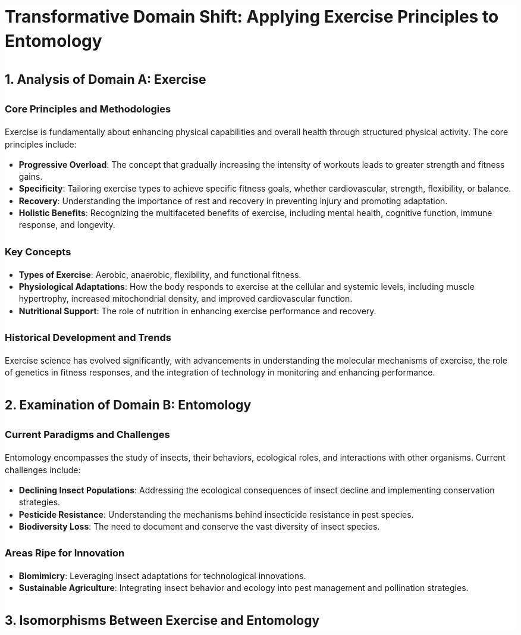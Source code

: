 # Transformative Domain Shift: Applying Exercise Principles to Entomology

## 1. Analysis of Domain A: Exercise

### Core Principles and Methodologies
Exercise is fundamentally about enhancing physical capabilities and overall health through structured physical activity. The core principles include:

- **Progressive Overload**: The concept that gradually increasing the intensity of workouts leads to greater strength and fitness gains.
- **Specificity**: Tailoring exercise types to achieve specific fitness goals, whether cardiovascular, strength, flexibility, or balance.
- **Recovery**: Understanding the importance of rest and recovery in preventing injury and promoting adaptation.
- **Holistic Benefits**: Recognizing the multifaceted benefits of exercise, including mental health, cognitive function, immune response, and longevity.

### Key Concepts
- **Types of Exercise**: Aerobic, anaerobic, flexibility, and functional fitness.
- **Physiological Adaptations**: How the body responds to exercise at the cellular and systemic levels, including muscle hypertrophy, increased mitochondrial density, and improved cardiovascular function.
- **Nutritional Support**: The role of nutrition in enhancing exercise performance and recovery.

### Historical Development and Trends
Exercise science has evolved significantly, with advancements in understanding the molecular mechanisms of exercise, the role of genetics in fitness responses, and the integration of technology in monitoring and enhancing performance.

## 2. Examination of Domain B: Entomology

### Current Paradigms and Challenges
Entomology encompasses the study of insects, their behaviors, ecological roles, and interactions with other organisms. Current challenges include:

- **Declining Insect Populations**: Addressing the ecological consequences of insect decline and implementing conservation strategies.
- **Pesticide Resistance**: Understanding the mechanisms behind insecticide resistance in pest species.
- **Biodiversity Loss**: The need to document and conserve the vast diversity of insect species.

### Areas Ripe for Innovation
- **Biomimicry**: Leveraging insect adaptations for technological innovations.
- **Sustainable Agriculture**: Integrating insect behavior and ecology into pest management and pollination strategies.

## 3. Isomorphisms Between Exercise and Entomology
